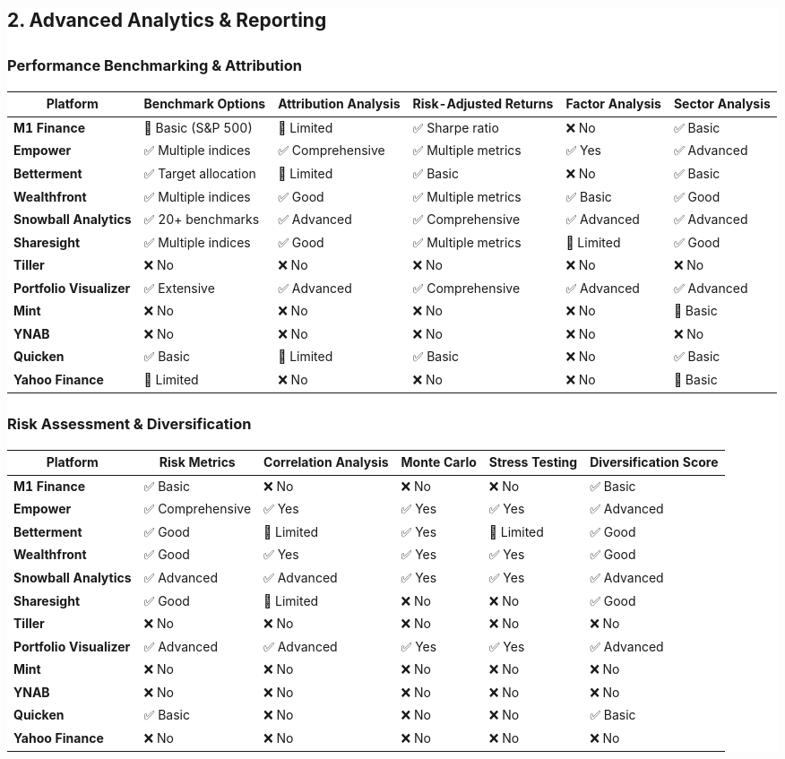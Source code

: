 ## 2. Advanced Analytics & Reporting

### Performance Benchmarking & Attribution

| Platform | Benchmark Options | Attribution Analysis | Risk-Adjusted Returns | Factor Analysis | Sector Analysis |
|----------|------------------|-------------------|---------------------|----------------|----------------|
| **M1 Finance** | 🔶 Basic (S&P 500) | 🔶 Limited | ✅ Sharpe ratio | ❌ No | ✅ Basic |
| **Empower** | ✅ Multiple indices | ✅ Comprehensive | ✅ Multiple metrics | ✅ Yes | ✅ Advanced |
| **Betterment** | ✅ Target allocation | 🔶 Limited | ✅ Basic | ❌ No | ✅ Basic |
| **Wealthfront** | ✅ Multiple indices | ✅ Good | ✅ Multiple metrics | ✅ Basic | ✅ Good |
| **Snowball Analytics** | ✅ 20+ benchmarks | ✅ Advanced | ✅ Comprehensive | ✅ Advanced | ✅ Advanced |
| **Sharesight** | ✅ Multiple indices | ✅ Good | ✅ Multiple metrics | 🔶 Limited | ✅ Good |
| **Tiller** | ❌ No | ❌ No | ❌ No | ❌ No | ❌ No |
| **Portfolio Visualizer** | ✅ Extensive | ✅ Advanced | ✅ Comprehensive | ✅ Advanced | ✅ Advanced |
| **Mint** | ❌ No | ❌ No | ❌ No | ❌ No | 🔶 Basic |
| **YNAB** | ❌ No | ❌ No | ❌ No | ❌ No | ❌ No |
| **Quicken** | ✅ Basic | 🔶 Limited | ✅ Basic | ❌ No | ✅ Basic |
| **Yahoo Finance** | 🔶 Limited | ❌ No | ❌ No | ❌ No | 🔶 Basic |

### Risk Assessment & Diversification

| Platform | Risk Metrics | Correlation Analysis | Monte Carlo | Stress Testing | Diversification Score |
|----------|-------------|-------------------|-------------|---------------|---------------------|
| **M1 Finance** | ✅ Basic | ❌ No | ❌ No | ❌ No | ✅ Basic |
| **Empower** | ✅ Comprehensive | ✅ Yes | ✅ Yes | ✅ Yes | ✅ Advanced |
| **Betterment** | ✅ Good | 🔶 Limited | ✅ Yes | 🔶 Limited | ✅ Good |
| **Wealthfront** | ✅ Good | ✅ Yes | ✅ Yes | ✅ Yes | ✅ Good |
| **Snowball Analytics** | ✅ Advanced | ✅ Advanced | ✅ Yes | ✅ Yes | ✅ Advanced |
| **Sharesight** | ✅ Good | 🔶 Limited | ❌ No | ❌ No | ✅ Good |
| **Tiller** | ❌ No | ❌ No | ❌ No | ❌ No | ❌ No |
| **Portfolio Visualizer** | ✅ Advanced | ✅ Advanced | ✅ Yes | ✅ Yes | ✅ Advanced |
| **Mint** | ❌ No | ❌ No | ❌ No | ❌ No | ❌ No |
| **YNAB** | ❌ No | ❌ No | ❌ No | ❌ No | ❌ No |
| **Quicken** | ✅ Basic | ❌ No | ❌ No | ❌ No | ✅ Basic |
| **Yahoo Finance** | ❌ No | ❌ No | ❌ No | ❌ No | ❌ No |
